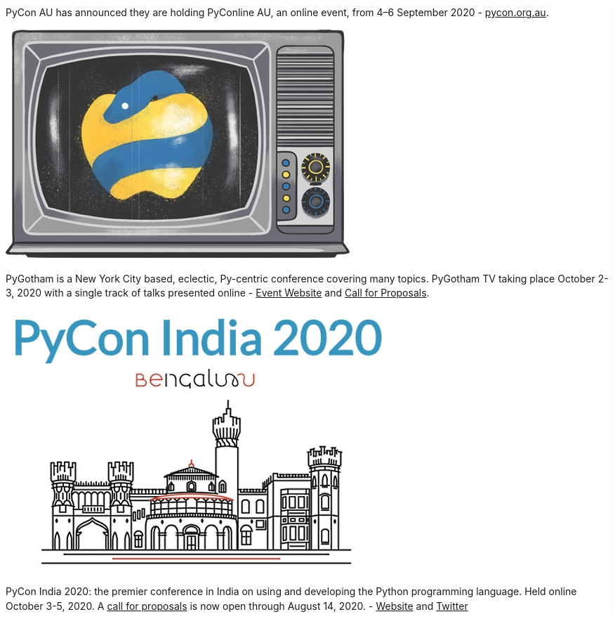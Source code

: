 PyCon AU has announced they are holding PyConline AU, an online event, from 4–6 September 2020 -  [pycon.org.au](https://2020.pycon.org.au/).

[![PyGotham TV](../assets/20200825/pygothamtv.jpg)](https://2020.pygotham.tv/)

PyGotham is a New York City based, eclectic, Py-centric conference covering many topics. PyGotham TV taking place October 2-3, 2020 with a single track of talks presented online - [Event Website](https://2020.pygotham.tv/) and [Call for Proposals](https://cfp.pygotham.tv/).

[![PyCon India 2020](../assets/20200825/pycon-india.jpg)](https://in.pycon.org/2020/)

PyCon India 2020: the premier conference in India on using and developing the Python programming language. Held online October 3-5, 2020. A [call for proposals](https://in.pycon.org/cfp/2020/proposals/) is now open through August 14, 2020. - [Website](https://in.pycon.org/2020/) and [Twitter](https://twitter.com/pyconindia)
